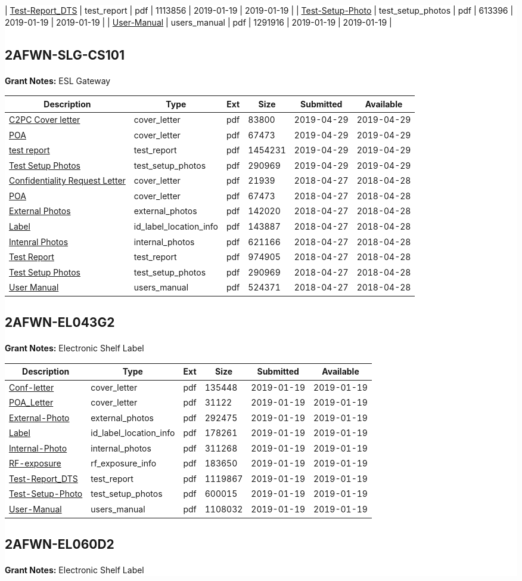 | [Test-Report_DTS](2AFWN-EL029GS/59bcb21aafd1a273767f054390b247c6/4132709.pdf) | test_report | pdf | 1113856 | 2019-01-19 | 2019-01-19 |
| [Test-Setup-Photo](2AFWN-EL029GS/59bcb21aafd1a273767f054390b247c6/4132719.pdf) | test_setup_photos | pdf | 613396 | 2019-01-19 | 2019-01-19 |
| [User-Manual](2AFWN-EL029GS/59bcb21aafd1a273767f054390b247c6/4132720.pdf) | users_manual | pdf | 1291916 | 2019-01-19 | 2019-01-19 |
## 2AFWN-SLG-CS101
**Grant Notes:** ESL Gateway

| Description | Type | Ext | Size | Submitted | Available |
| ----------- | ---- | --- | ---- | --------- | --------- |
| [C2PC Cover letter](2AFWN-SLG-CS101/ffcc0fe7f9da71989a871b0837bf3640/4258258.pdf) | cover_letter | pdf | 83800 | 2019-04-29 | 2019-04-29 |
| [POA](2AFWN-SLG-CS101/ffcc0fe7f9da71989a871b0837bf3640/3833016.pdf) | cover_letter | pdf | 67473 | 2019-04-29 | 2019-04-29 |
| [test report](2AFWN-SLG-CS101/ffcc0fe7f9da71989a871b0837bf3640/4258259.pdf) | test_report | pdf | 1454231 | 2019-04-29 | 2019-04-29 |
| [Test Setup Photos](2AFWN-SLG-CS101/ffcc0fe7f9da71989a871b0837bf3640/3833017.pdf) | test_setup_photos | pdf | 290969 | 2019-04-29 | 2019-04-29 |
| [Confidentiality Request Letter](2AFWN-SLG-CS101/c97ad472757f01eb63c367b95464fb80/3833011.pdf) | cover_letter | pdf | 21939 | 2018-04-27 | 2018-04-28 |
| [POA](2AFWN-SLG-CS101/c97ad472757f01eb63c367b95464fb80/3833016.pdf) | cover_letter | pdf | 67473 | 2018-04-27 | 2018-04-28 |
| [External Photos](2AFWN-SLG-CS101/c97ad472757f01eb63c367b95464fb80/3833013.pdf) | external_photos | pdf | 142020 | 2018-04-27 | 2018-04-28 |
| [Label](2AFWN-SLG-CS101/c97ad472757f01eb63c367b95464fb80/3833015.pdf) | id_label_location_info | pdf | 143887 | 2018-04-27 | 2018-04-28 |
| [Intenral Photos](2AFWN-SLG-CS101/c97ad472757f01eb63c367b95464fb80/3833014.pdf) | internal_photos | pdf | 621166 | 2018-04-27 | 2018-04-28 |
| [Test Report](2AFWN-SLG-CS101/c97ad472757f01eb63c367b95464fb80/3833012.pdf) | test_report | pdf | 974905 | 2018-04-27 | 2018-04-28 |
| [Test Setup Photos](2AFWN-SLG-CS101/c97ad472757f01eb63c367b95464fb80/3833017.pdf) | test_setup_photos | pdf | 290969 | 2018-04-27 | 2018-04-28 |
| [User Manual](2AFWN-SLG-CS101/c97ad472757f01eb63c367b95464fb80/3833018.pdf) | users_manual | pdf | 524371 | 2018-04-27 | 2018-04-28 |
## 2AFWN-EL043G2
**Grant Notes:** Electronic Shelf Label

| Description | Type | Ext | Size | Submitted | Available |
| ----------- | ---- | --- | ---- | --------- | --------- |
| [Conf-letter](2AFWN-EL043G2/d8d79399235d9c495d0de7ffe7ccde2b/4132743.pdf) | cover_letter | pdf | 135448 | 2019-01-19 | 2019-01-19 |
| [POA_Letter](2AFWN-EL043G2/d8d79399235d9c495d0de7ffe7ccde2b/4132748.pdf) | cover_letter | pdf | 31122 | 2019-01-19 | 2019-01-19 |
| [External-Photo](2AFWN-EL043G2/d8d79399235d9c495d0de7ffe7ccde2b/4132745.pdf) | external_photos | pdf | 292475 | 2019-01-19 | 2019-01-19 |
| [Label](2AFWN-EL043G2/d8d79399235d9c495d0de7ffe7ccde2b/4132747.pdf) | id_label_location_info | pdf | 178261 | 2019-01-19 | 2019-01-19 |
| [Internal-Photo](2AFWN-EL043G2/d8d79399235d9c495d0de7ffe7ccde2b/4132746.pdf) | internal_photos | pdf | 311268 | 2019-01-19 | 2019-01-19 |
| [RF-exposure](2AFWN-EL043G2/d8d79399235d9c495d0de7ffe7ccde2b/4132749.pdf) | rf_exposure_info | pdf | 183650 | 2019-01-19 | 2019-01-19 |
| [Test-Report_DTS](2AFWN-EL043G2/d8d79399235d9c495d0de7ffe7ccde2b/4132744.pdf) | test_report | pdf | 1119867 | 2019-01-19 | 2019-01-19 |
| [Test-Setup-Photo](2AFWN-EL043G2/d8d79399235d9c495d0de7ffe7ccde2b/4132750.pdf) | test_setup_photos | pdf | 600015 | 2019-01-19 | 2019-01-19 |
| [User-Manual](2AFWN-EL043G2/d8d79399235d9c495d0de7ffe7ccde2b/4132751.pdf) | users_manual | pdf | 1108032 | 2019-01-19 | 2019-01-19 |
## 2AFWN-EL060D2
**Grant Notes:** Electronic Shelf Label
